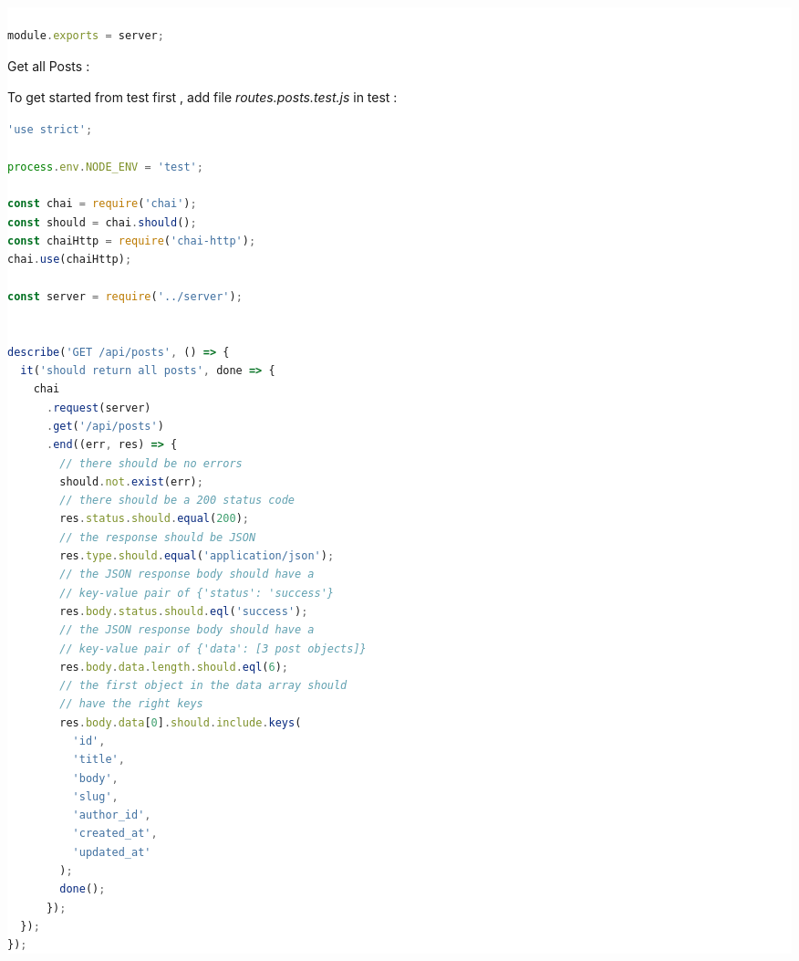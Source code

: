```js

module.exports = server;
```



Get all Posts :

To get started from test first , add  file *routes.posts.test.js* in test :

```js
'use strict';

process.env.NODE_ENV = 'test';

const chai = require('chai');
const should = chai.should();
const chaiHttp = require('chai-http');
chai.use(chaiHttp);

const server = require('../server');


describe('GET /api/posts', () => {
  it('should return all posts', done => {
    chai
      .request(server)
      .get('/api/posts')
      .end((err, res) => {
        // there should be no errors
        should.not.exist(err);
        // there should be a 200 status code
        res.status.should.equal(200);
        // the response should be JSON
        res.type.should.equal('application/json');
        // the JSON response body should have a
        // key-value pair of {'status': 'success'}
        res.body.status.should.eql('success');
        // the JSON response body should have a
        // key-value pair of {'data': [3 post objects]}
        res.body.data.length.should.eql(6);
        // the first object in the data array should
        // have the right keys
        res.body.data[0].should.include.keys(
          'id',
          'title',
          'body',
          'slug',
          'author_id',
          'created_at',
          'updated_at'
        );
        done();
      });
  });
});

```

